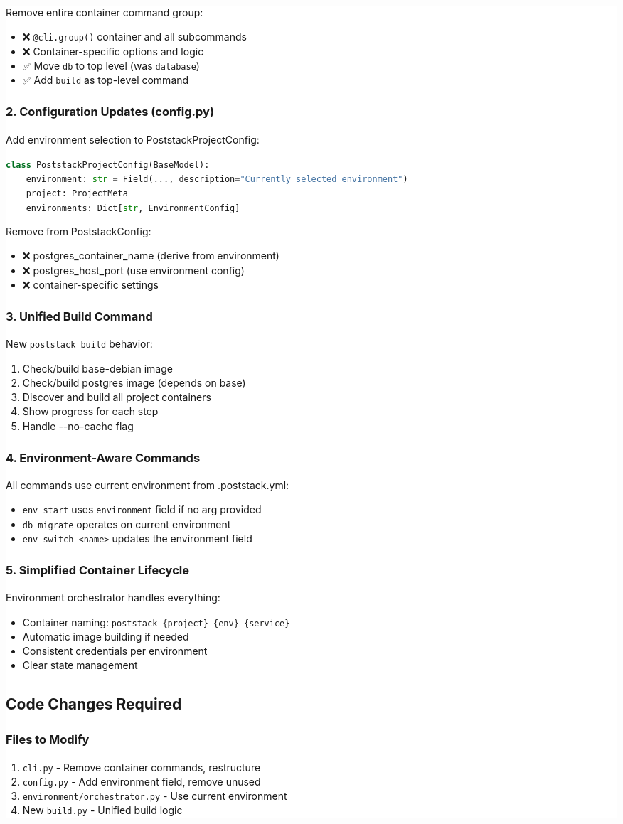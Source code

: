Remove entire container command group:
- ❌ `@cli.group()` container and all subcommands
- ❌ Container-specific options and logic
- ✅ Move `db` to top level (was `database`)
- ✅ Add `build` as top-level command

### 2. Configuration Updates (config.py)

Add environment selection to PoststackProjectConfig:
```python
class PoststackProjectConfig(BaseModel):
    environment: str = Field(..., description="Currently selected environment")
    project: ProjectMeta
    environments: Dict[str, EnvironmentConfig]
```

Remove from PoststackConfig:
- ❌ postgres_container_name (derive from environment)
- ❌ postgres_host_port (use environment config)
- ❌ container-specific settings

### 3. Unified Build Command

New `poststack build` behavior:
1. Check/build base-debian image
2. Check/build postgres image (depends on base)
3. Discover and build all project containers
4. Show progress for each step
5. Handle --no-cache flag

### 4. Environment-Aware Commands

All commands use current environment from .poststack.yml:
- `env start` uses `environment` field if no arg provided
- `db migrate` operates on current environment
- `env switch <name>` updates the environment field

### 5. Simplified Container Lifecycle

Environment orchestrator handles everything:
- Container naming: `poststack-{project}-{env}-{service}`
- Automatic image building if needed
- Consistent credentials per environment
- Clear state management

## Code Changes Required

### Files to Modify
1. `cli.py` - Remove container commands, restructure
2. `config.py` - Add environment field, remove unused
3. `environment/orchestrator.py` - Use current environment
4. New `build.py` - Unified build logic
